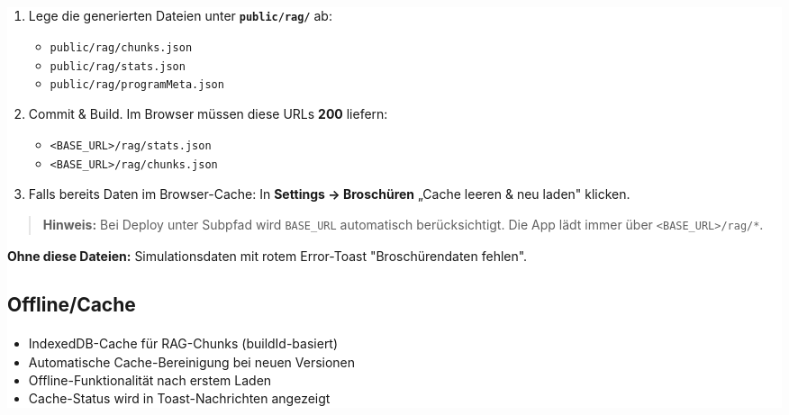 1. Lege die generierten Dateien unter **`public/rag/`** ab:
   - `public/rag/chunks.json`
   - `public/rag/stats.json`
   - `public/rag/programMeta.json`

2. Commit & Build. Im Browser müssen diese URLs **200** liefern:
   - `<BASE_URL>/rag/stats.json`
   - `<BASE_URL>/rag/chunks.json`

3. Falls bereits Daten im Browser-Cache: In **Settings → Broschüren** „Cache leeren & neu laden" klicken.

> **Hinweis:** Bei Deploy unter Subpfad wird `BASE_URL` automatisch berücksichtigt. Die App lädt immer über `<BASE_URL>/rag/*`.

**Ohne diese Dateien:** Simulationsdaten mit rotem Error-Toast "Broschürendaten fehlen".

## Offline/Cache

- IndexedDB-Cache für RAG-Chunks (buildId-basiert)
- Automatische Cache-Bereinigung bei neuen Versionen
- Offline-Funktionalität nach erstem Laden
- Cache-Status wird in Toast-Nachrichten angezeigt